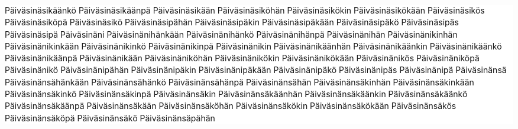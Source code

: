 Päiväsinäsikäänkö
Päiväsinäsikäänpä
Päiväsinäsikään
Päiväsinäsiköhän
Päiväsinäsikökin
Päiväsinäsikökään
Päiväsinäsikös
Päiväsinäsiköpä
Päiväsinäsikö
Päiväsinäsipähän
Päiväsinäsipäkin
Päiväsinäsipäkään
Päiväsinäsipäkö
Päiväsinäsipäs
Päiväsinäsipä
Päiväsinäni
Päiväsinänihänkään
Päiväsinänihänkö
Päiväsinänihänpä
Päiväsinänihän
Päiväsinänikinhän
Päiväsinänikinkään
Päiväsinänikinkö
Päiväsinänikinpä
Päiväsinänikin
Päiväsinänikäänhän
Päiväsinänikäänkin
Päiväsinänikäänkö
Päiväsinänikäänpä
Päiväsinänikään
Päiväsinäniköhän
Päiväsinänikökin
Päiväsinänikökään
Päiväsinänikös
Päiväsinäniköpä
Päiväsinänikö
Päiväsinänipähän
Päiväsinänipäkin
Päiväsinänipäkään
Päiväsinänipäkö
Päiväsinänipäs
Päiväsinänipä
Päiväsinänsä
Päiväsinänsähänkään
Päiväsinänsähänkö
Päiväsinänsähänpä
Päiväsinänsähän
Päiväsinänsäkinhän
Päiväsinänsäkinkään
Päiväsinänsäkinkö
Päiväsinänsäkinpä
Päiväsinänsäkin
Päiväsinänsäkäänhän
Päiväsinänsäkäänkin
Päiväsinänsäkäänkö
Päiväsinänsäkäänpä
Päiväsinänsäkään
Päiväsinänsäköhän
Päiväsinänsäkökin
Päiväsinänsäkökään
Päiväsinänsäkös
Päiväsinänsäköpä
Päiväsinänsäkö
Päiväsinänsäpähän